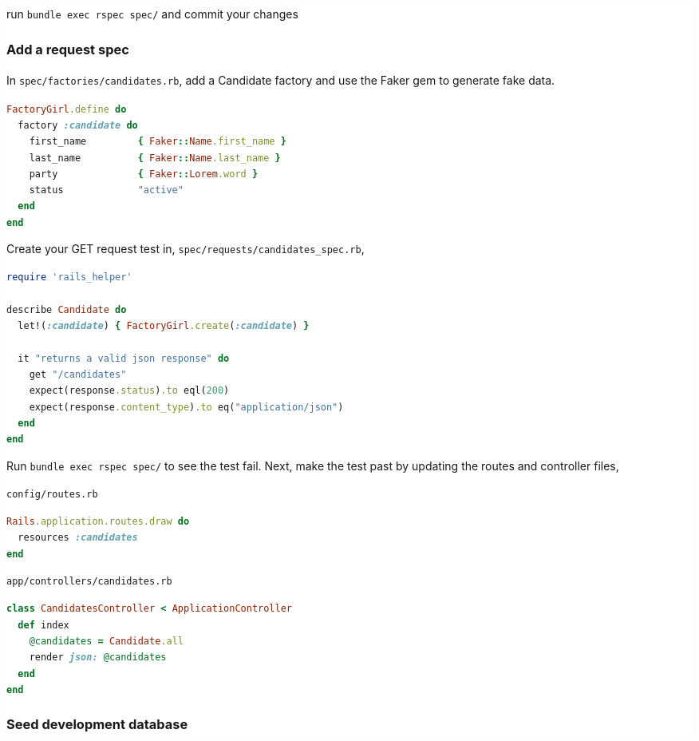 run `bundle exec rspec spec/` and commit your changes

### Add a request spec

In `spec/factories/candidates.rb`, add a Candidate factory and use the Faker gem to generate fake data.

``` ruby
FactoryGirl.define do
  factory :candidate do
    first_name         { Faker::Name.first_name }
    last_name          { Faker::Name.last_name } 
    party              { Faker::Lorem.word }
    status             "active"
  end
end
```

Create your GET request test in, `spec/requests/candidates_spec.rb`,

``` ruby
require 'rails_helper'

describe Candidate do
  let!(:candidate) { FactoryGirl.create(:candidate) }

  it "returns a valid json response" do
    get "/candidates"
    expect(response.status).to eql(200)
    expect(response.content_type).to eq("application/json")
  end
end
```

Run `bundle exec rspec spec/` to see the test fail. Next, make the test past by
updating the routes and controller files,

`config/routes.rb`

``` ruby
Rails.application.routes.draw do
  resources :candidates
end
``` 

`app/controllers/candidates.rb`

``` ruby
class CandidatesController < ApplicationController
  def index
    @candidates = Candidate.all
    render json: @candidates
  end
end
```

### Seed development database
